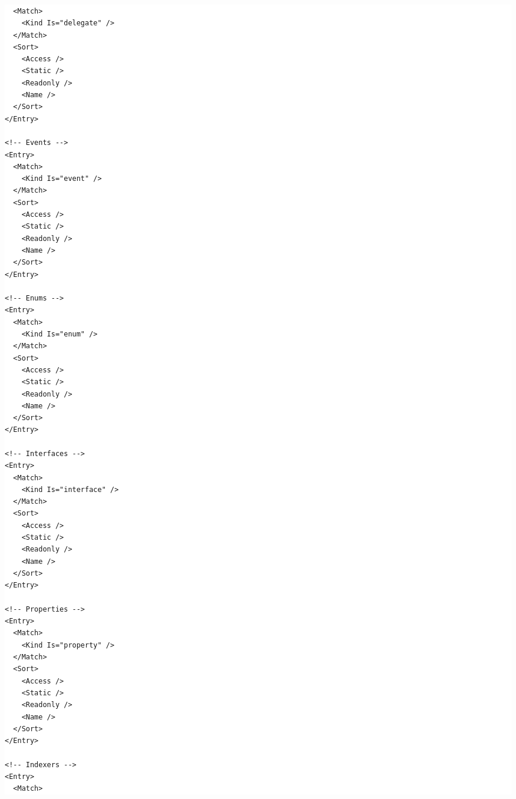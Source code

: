       <Match>
        <Kind Is="delegate" />
      </Match>
      <Sort>
        <Access />
        <Static />
        <Readonly />
        <Name />
      </Sort>
    </Entry>

    <!-- Events -->
    <Entry>
      <Match>
        <Kind Is="event" />
      </Match>
      <Sort>
        <Access />
        <Static />
        <Readonly />
        <Name />
      </Sort>
    </Entry>

    <!-- Enums -->
    <Entry>
      <Match>
        <Kind Is="enum" />
      </Match>
      <Sort>
        <Access />
        <Static />
        <Readonly />
        <Name />
      </Sort>
    </Entry>

    <!-- Interfaces -->
    <Entry>
      <Match>
        <Kind Is="interface" />
      </Match>
      <Sort>
        <Access />
        <Static />
        <Readonly />
        <Name />
      </Sort>
    </Entry>

    <!-- Properties -->
    <Entry>
      <Match>
        <Kind Is="property" />
      </Match>
      <Sort>
        <Access />
        <Static />
        <Readonly />
        <Name />
      </Sort>
    </Entry>

    <!-- Indexers -->
    <Entry>
      <Match>